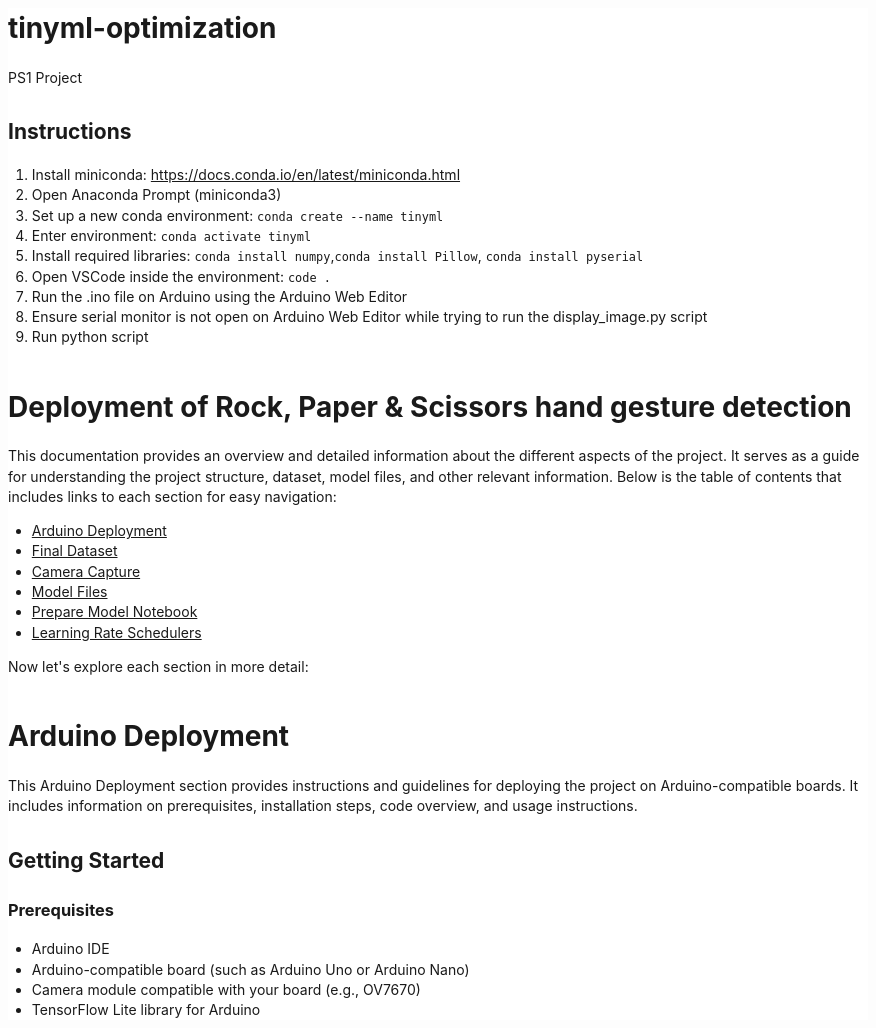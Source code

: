 # tinyml-optimization
PS1 Project

## Instructions
1. Install miniconda: https://docs.conda.io/en/latest/miniconda.html
2. Open Anaconda Prompt (miniconda3)
3. Set up a new conda environment: ```conda create --name tinyml```
4. Enter environment: ```conda activate tinyml```
5. Install required libraries:  ```conda install numpy```,```conda install Pillow```, ```conda install pyserial```
6. Open VSCode inside the environment: ```code .```
7. Run the .ino file on Arduino using the Arduino Web Editor
8. Ensure serial monitor is not open on Arduino Web Editor while trying to run the display_image.py script
9. Run python script



# Deployment of Rock, Paper & Scissors hand gesture detection
    
This documentation provides an overview and detailed information about the different aspects of the project. It serves as a guide for understanding the project structure, dataset, model files, and other relevant information. Below is the table of contents that includes links to each section for easy navigation:

- [Arduino Deployment](#link1)
- [Final Dataset](#link2)
- [Camera Capture](#link3)
- [Model Files](#link4)
- [Prepare Model Notebook](#link5)
- [Learning Rate Schedulers](#link6)

Now let's explore each section in more detail:



# <a name="link1"></a>Arduino Deployment

This Arduino Deployment section provides instructions and guidelines for deploying the project on Arduino-compatible boards. It includes information on prerequisites, installation steps, code overview, and usage instructions.

## Getting Started

### Prerequisites

- Arduino IDE
- Arduino-compatible board (such as Arduino Uno or Arduino Nano)
- Camera module compatible with your board (e.g., OV7670)
- TensorFlow Lite library for Arduino
